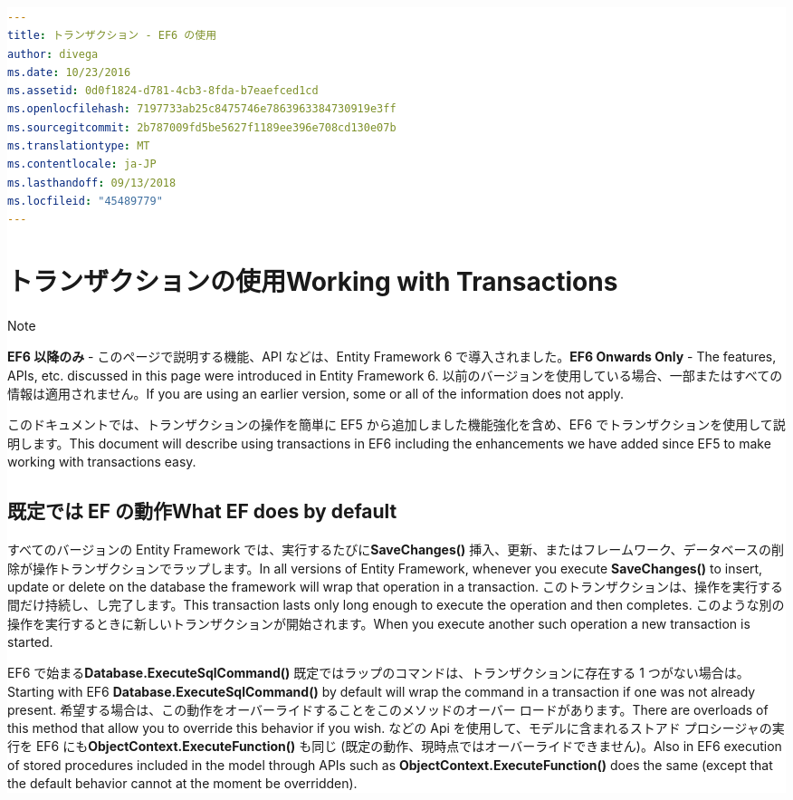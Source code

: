 ```yaml
---
title: トランザクション - EF6 の使用
author: divega
ms.date: 10/23/2016
ms.assetid: 0d0f1824-d781-4cb3-8fda-b7eaefced1cd
ms.openlocfilehash: 7197733ab25c8475746e7863963384730919e3ff
ms.sourcegitcommit: 2b787009fd5be5627f1189ee396e708cd130e07b
ms.translationtype: MT
ms.contentlocale: ja-JP
ms.lasthandoff: 09/13/2018
ms.locfileid: "45489779"
---
```

# <a name="working-with-transactions"></a><span data-ttu-id="8ab5a-102">トランザクションの使用</span><span class="sxs-lookup"><span data-stu-id="8ab5a-102">Working with Transactions</span></span>
> [!NOTE]
> <span data-ttu-id="8ab5a-103">**EF6 以降のみ** - このページで説明する機能、API などは、Entity Framework 6 で導入されました。</span><span class="sxs-lookup"><span data-stu-id="8ab5a-103">**EF6 Onwards Only** - The features, APIs, etc. discussed in this page were introduced in Entity Framework 6.</span></span> <span data-ttu-id="8ab5a-104">以前のバージョンを使用している場合、一部またはすべての情報は適用されません。</span><span class="sxs-lookup"><span data-stu-id="8ab5a-104">If you are using an earlier version, some or all of the information does not apply.</span></span>  

<span data-ttu-id="8ab5a-105">このドキュメントでは、トランザクションの操作を簡単に EF5 から追加しました機能強化を含め、EF6 でトランザクションを使用して説明します。</span><span class="sxs-lookup"><span data-stu-id="8ab5a-105">This document will describe using transactions in EF6 including the enhancements we have added since EF5 to make working with transactions easy.</span></span>  

## <a name="what-ef-does-by-default"></a><span data-ttu-id="8ab5a-106">既定では EF の動作</span><span class="sxs-lookup"><span data-stu-id="8ab5a-106">What EF does by default</span></span>  

<span data-ttu-id="8ab5a-107">すべてのバージョンの Entity Framework では、実行するたびに**SaveChanges()** 挿入、更新、またはフレームワーク、データベースの削除が操作トランザクションでラップします。</span><span class="sxs-lookup"><span data-stu-id="8ab5a-107">In all versions of Entity Framework, whenever you execute **SaveChanges()** to insert, update or delete on the database the framework will wrap that operation in a transaction.</span></span> <span data-ttu-id="8ab5a-108">このトランザクションは、操作を実行する間だけ持続し、し完了します。</span><span class="sxs-lookup"><span data-stu-id="8ab5a-108">This transaction lasts only long enough to execute the operation and then completes.</span></span> <span data-ttu-id="8ab5a-109">このような別の操作を実行するときに新しいトランザクションが開始されます。</span><span class="sxs-lookup"><span data-stu-id="8ab5a-109">When you execute another such operation a new transaction is started.</span></span>  

<span data-ttu-id="8ab5a-110">EF6 で始まる**Database.ExecuteSqlCommand()** 既定ではラップのコマンドは、トランザクションに存在する 1 つがない場合は。</span><span class="sxs-lookup"><span data-stu-id="8ab5a-110">Starting with EF6 **Database.ExecuteSqlCommand()** by default will wrap the command in a transaction if one was not already present.</span></span> <span data-ttu-id="8ab5a-111">希望する場合は、この動作をオーバーライドすることをこのメソッドのオーバー ロードがあります。</span><span class="sxs-lookup"><span data-stu-id="8ab5a-111">There are overloads of this method that allow you to override this behavior if you wish.</span></span> <span data-ttu-id="8ab5a-112">などの Api を使用して、モデルに含まれるストアド プロシージャの実行を EF6 にも**ObjectContext.ExecuteFunction()** も同じ (既定の動作、現時点ではオーバーライドできません)。</span><span class="sxs-lookup"><span data-stu-id="8ab5a-112">Also in EF6 execution of stored procedures included in the model through APIs such as **ObjectContext.ExecuteFunction()** does the same (except that the default behavior cannot at the moment be overridden).</span></span>  
